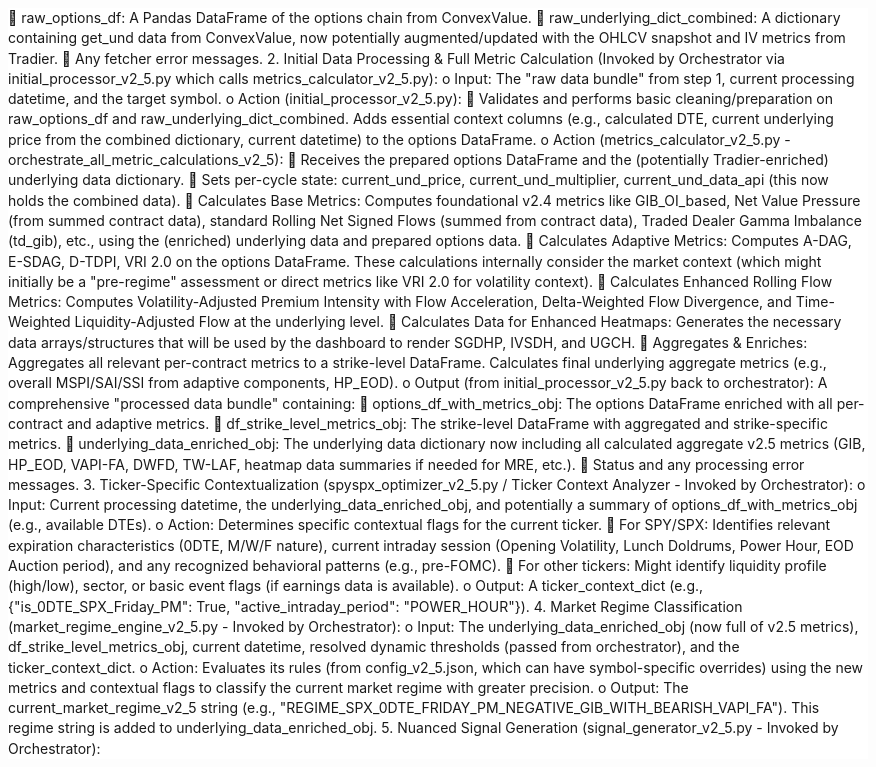 	raw_options_df: A Pandas DataFrame of the options chain from ConvexValue.
	raw_underlying_dict_combined: A dictionary containing get_und data from ConvexValue, now potentially augmented/updated with the OHLCV snapshot and IV metrics from Tradier.
	Any fetcher error messages.
2.	Initial Data Processing & Full Metric Calculation (Invoked by Orchestrator via initial_processor_v2_5.py which calls metrics_calculator_v2_5.py):
o	Input: The "raw data bundle" from step 1, current processing datetime, and the target symbol.
o	Action (initial_processor_v2_5.py):
	Validates and performs basic cleaning/preparation on raw_options_df and raw_underlying_dict_combined. Adds essential context columns (e.g., calculated DTE, current underlying price from the combined dictionary, current datetime) to the options DataFrame.
o	Action (metrics_calculator_v2_5.py - orchestrate_all_metric_calculations_v2_5):
	Receives the prepared options DataFrame and the (potentially Tradier-enriched) underlying data dictionary.
	Sets per-cycle state: current_und_price, current_und_multiplier, current_und_data_api (this now holds the combined data).
	Calculates Base Metrics: Computes foundational v2.4 metrics like GIB_OI_based, Net Value Pressure (from summed contract data), standard Rolling Net Signed Flows (summed from contract data), Traded Dealer Gamma Imbalance (td_gib), etc., using the (enriched) underlying data and prepared options data.
	Calculates Adaptive Metrics: Computes A-DAG, E-SDAG, D-TDPI, VRI 2.0 on the options DataFrame. These calculations internally consider the market context (which might initially be a "pre-regime" assessment or direct metrics like VRI 2.0 for volatility context).
	Calculates Enhanced Rolling Flow Metrics: Computes Volatility-Adjusted Premium Intensity with Flow Acceleration, Delta-Weighted Flow Divergence, and Time-Weighted Liquidity-Adjusted Flow at the underlying level.
	Calculates Data for Enhanced Heatmaps: Generates the necessary data arrays/structures that will be used by the dashboard to render SGDHP, IVSDH, and UGCH.
	Aggregates & Enriches: Aggregates all relevant per-contract metrics to a strike-level DataFrame. Calculates final underlying aggregate metrics (e.g., overall MSPI/SAI/SSI from adaptive components, HP_EOD).
o	Output (from initial_processor_v2_5.py back to orchestrator): A comprehensive "processed data bundle" containing:
	options_df_with_metrics_obj: The options DataFrame enriched with all per-contract and adaptive metrics.
	df_strike_level_metrics_obj: The strike-level DataFrame with aggregated and strike-specific metrics.
	underlying_data_enriched_obj: The underlying data dictionary now including all calculated aggregate v2.5 metrics (GIB, HP_EOD, VAPI-FA, DWFD, TW-LAF, heatmap data summaries if needed for MRE, etc.).
	Status and any processing error messages.
3.	Ticker-Specific Contextualization (spyspx_optimizer_v2_5.py / Ticker Context Analyzer - Invoked by Orchestrator):
o	Input: Current processing datetime, the underlying_data_enriched_obj, and potentially a summary of options_df_with_metrics_obj (e.g., available DTEs).
o	Action: Determines specific contextual flags for the current ticker.
	For SPY/SPX: Identifies relevant expiration characteristics (0DTE, M/W/F nature), current intraday session (Opening Volatility, Lunch Doldrums, Power Hour, EOD Auction period), and any recognized behavioral patterns (e.g., pre-FOMC).
	For other tickers: Might identify liquidity profile (high/low), sector, or basic event flags (if earnings data is available).
o	Output: A ticker_context_dict (e.g., {"is_0DTE_SPX_Friday_PM": True, "active_intraday_period": "POWER_HOUR"}).
4.	Market Regime Classification (market_regime_engine_v2_5.py - Invoked by Orchestrator):
o	Input: The underlying_data_enriched_obj (now full of v2.5 metrics), df_strike_level_metrics_obj, current datetime, resolved dynamic thresholds (passed from orchestrator), and the ticker_context_dict.
o	Action: Evaluates its rules (from config_v2_5.json, which can have symbol-specific overrides) using the new metrics and contextual flags to classify the current market regime with greater precision.
o	Output: The current_market_regime_v2_5 string (e.g., "REGIME_SPX_0DTE_FRIDAY_PM_NEGATIVE_GIB_WITH_BEARISH_VAPI_FA"). This regime string is added to underlying_data_enriched_obj.
5.	Nuanced Signal Generation (signal_generator_v2_5.py - Invoked by Orchestrator):